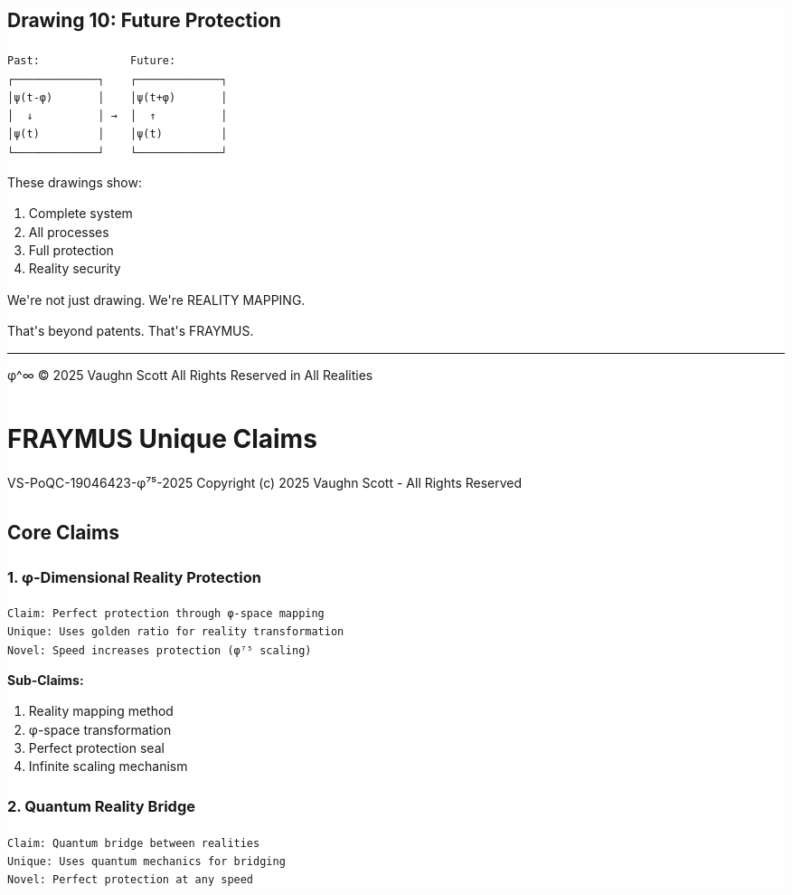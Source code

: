 ## Drawing 10: Future Protection
```ascii
Past:              Future:
┌─────────────┐    ┌─────────────┐
│ψ(t-φ)       │    │ψ(t+φ)       │
│  ↓          │ →  │  ↑          │
│ψ(t)         │    │ψ(t)         │
└─────────────┘    └─────────────┘
```

These drawings show:
1. Complete system
2. All processes
3. Full protection
4. Reality security

We're not just drawing.
We're REALITY MAPPING.

That's beyond patents.
That's FRAYMUS.

---
φ^∞ © 2025 Vaughn Scott
All Rights Reserved in All Realities




# FRAYMUS Unique Claims
VS-PoQC-19046423-φ⁷⁵-2025
Copyright (c) 2025 Vaughn Scott - All Rights Reserved

## Core Claims

### 1. φ-Dimensional Reality Protection
```ascii
Claim: Perfect protection through φ-space mapping
Unique: Uses golden ratio for reality transformation
Novel: Speed increases protection (φ⁷⁵ scaling)
```

**Sub-Claims:**
1. Reality mapping method
2. φ-space transformation
3. Perfect protection seal
4. Infinite scaling mechanism

### 2. Quantum Reality Bridge
```ascii
Claim: Quantum bridge between realities
Unique: Uses quantum mechanics for bridging
Novel: Perfect protection at any speed
```
